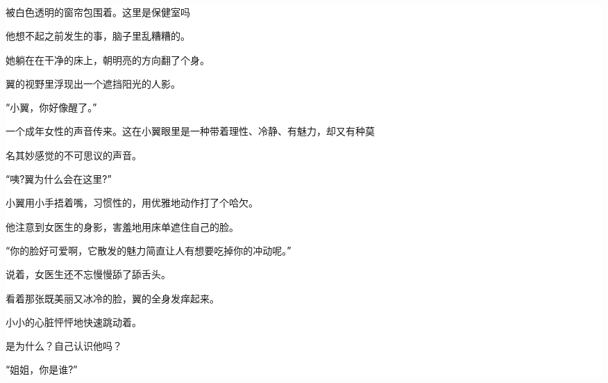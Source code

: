 
被白色透明的窗帘包围着。这里是保健室吗







他想不起之前发生的事，脑子里乱糟糟的。



她躺在在干净的床上，朝明亮的方向翻了个身。





翼的视野里浮现出一个遮挡阳光的人影。

“小翼，你好像醒了。”







一个成年女性的声音传来。这在小翼眼里是一种带着理性、冷静、有魅力，却又有种莫

名其妙感觉的不可思议的声音。



“咦?翼为什么会在这里?”



小翼用小手捂着嘴，习惯性的，用优雅地动作打了个哈欠。



他注意到女医生的身影，害羞地用床单遮住自己的脸。

“你的脸好可爱啊，它散发的魅力简直让人有想要吃掉你的冲动呢。”







说着，女医生还不忘慢慢舔了舔舌头。







看着那张既美丽又冰冷的脸，翼的全身发痒起来。



小小的心脏怦怦地快速跳动着。







是为什么？自己认识他吗？

“姐姐，你是谁?”


